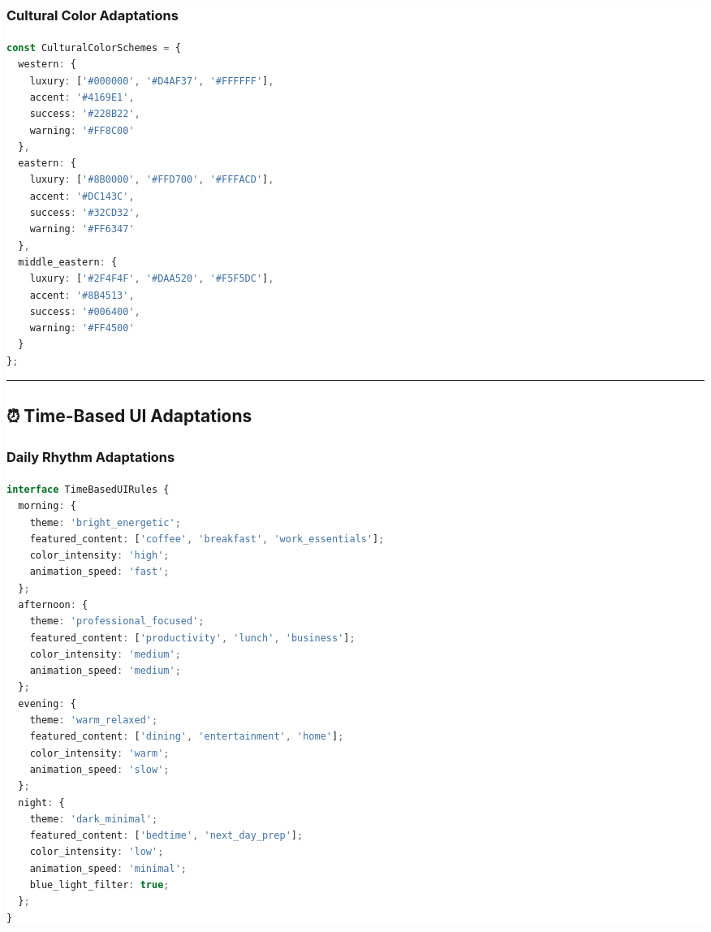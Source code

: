 ### **Cultural Color Adaptations**
```typescript
const CulturalColorSchemes = {
  western: {
    luxury: ['#000000', '#D4AF37', '#FFFFFF'],
    accent: '#4169E1',
    success: '#228B22',
    warning: '#FF8C00'
  },
  eastern: {
    luxury: ['#8B0000', '#FFD700', '#FFFACD'], 
    accent: '#DC143C',
    success: '#32CD32',
    warning: '#FF6347'
  },
  middle_eastern: {
    luxury: ['#2F4F4F', '#DAA520', '#F5F5DC'],
    accent: '#8B4513', 
    success: '#006400',
    warning: '#FF4500'
  }
};
```

---

## ⏰ **Time-Based UI Adaptations**

### **Daily Rhythm Adaptations**
```typescript
interface TimeBasedUIRules {
  morning: {
    theme: 'bright_energetic';
    featured_content: ['coffee', 'breakfast', 'work_essentials'];
    color_intensity: 'high';
    animation_speed: 'fast';
  };
  afternoon: {
    theme: 'professional_focused';
    featured_content: ['productivity', 'lunch', 'business'];
    color_intensity: 'medium';
    animation_speed: 'medium';
  };
  evening: {
    theme: 'warm_relaxed';
    featured_content: ['dining', 'entertainment', 'home'];
    color_intensity: 'warm';
    animation_speed: 'slow';
  };
  night: {
    theme: 'dark_minimal';
    featured_content: ['bedtime', 'next_day_prep'];
    color_intensity: 'low';
    animation_speed: 'minimal';
    blue_light_filter: true;
  };
}
```
